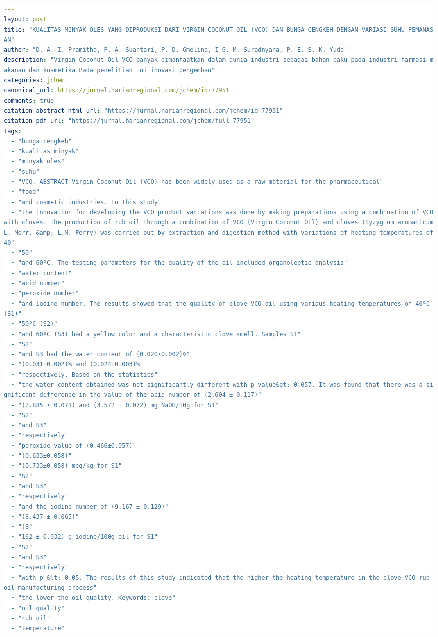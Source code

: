 ```yaml
---
layout: post
title: "KUALITAS MINYAK OLES YANG DIPRODUKSI DARI VIRGIN COCONUT OIL (VCO) DAN BUNGA CENGKEH DENGAN VARIASI SUHU PEMANASAN"
author: "D. A. I. Pramitha, P. A. Suantari, P. D. Gmelina, I G. M. Suradnyana, P. E. S. K. Yuda"
description: "Virgin Coconut Oil VCO banyak dimanfaatkan dalam dunia industri sebagai bahan baku pada industri farmasi makanan dan kosmetika Pada penelitian ini inovasi pengemban"
categories: jchem
canonical_url: https://jurnal.harianregional.com/jchem/id-77951
comments: true
citation_abstract_html_url: "https://jurnal.harianregional.com/jchem/id-77951"
citation_pdf_url: "https://jurnal.harianregional.com/jchem/full-77951"
tags:
  - "bunga cengkeh"
  - "kualitas minyak"
  - "minyak oles"
  - "suhu"
  - "VCO. ABSTRACT Virgin Coconut Oil (VCO) has been widely used as a raw material for the pharmaceutical"
  - "food"
  - "and cosmetic industries. In this study"
  - "the innovation for developing the VCO product variations was done by making preparations using a combination of VCO with cloves. The production of rub oil through a combination of VCO (Virgin Coconut Oil) and cloves (Syzygium aromaticum L. Merr. &amp; L.M. Perry) was carried out by extraction and digestion method with variations of heating temperatures of 40"
  - "50"
  - "and 60ºC. The testing parameters for the quality of the oil included organoleptic analysis"
  - "water content"
  - "acid number"
  - "peroxide number"
  - "and iodine number. The results showed that the quality of clove-VCO oil using various heating temperatures of 40ºC (S1)"
  - "50ºC (S2)"
  - "and 60ºC (S3) had a yellow color and a characteristic clove smell. Samples S1"
  - "S2"
  - "and S3 had the water content of (0.020±0.002)%"
  - "(0.031±0.002)% and (0.024±0.003)%"
  - "respectively. Based on the statistics"
  - "the water content obtained was not significantly different with p value&gt; 0.057. It was found that there was a significant difference in the value of the acid number of (2.604 ± 0.117)"
  - "(2.885 ± 0.071) and (3.572 ± 0.072) mg NaOH/10g for S1"
  - "S2"
  - "and S3"
  - "respectively"
  - "peroxide value of (0.466±0.057)"
  - "(0.633±0.058)"
  - "(0.733±0.058) meq/kg for S1"
  - "S2"
  - "and S3"
  - "respectively"
  - "and the iodine number of (9.167 ± 0.129)"
  - "(8.437 ± 0.065)"
  - "(8"
  - "162 ± 0.032) g iodine/100g oil for S1"
  - "S2"
  - "and S3"
  - "respectively"
  - "with p &lt; 0.05. The results of this study indicated that the higher the heating temperature in the clove-VCO rub oil manufacturing process"
  - "the lower the oil quality. Keywords: clove"
  - "oil quality"
  - "rub oil"
  - "temperature"
```